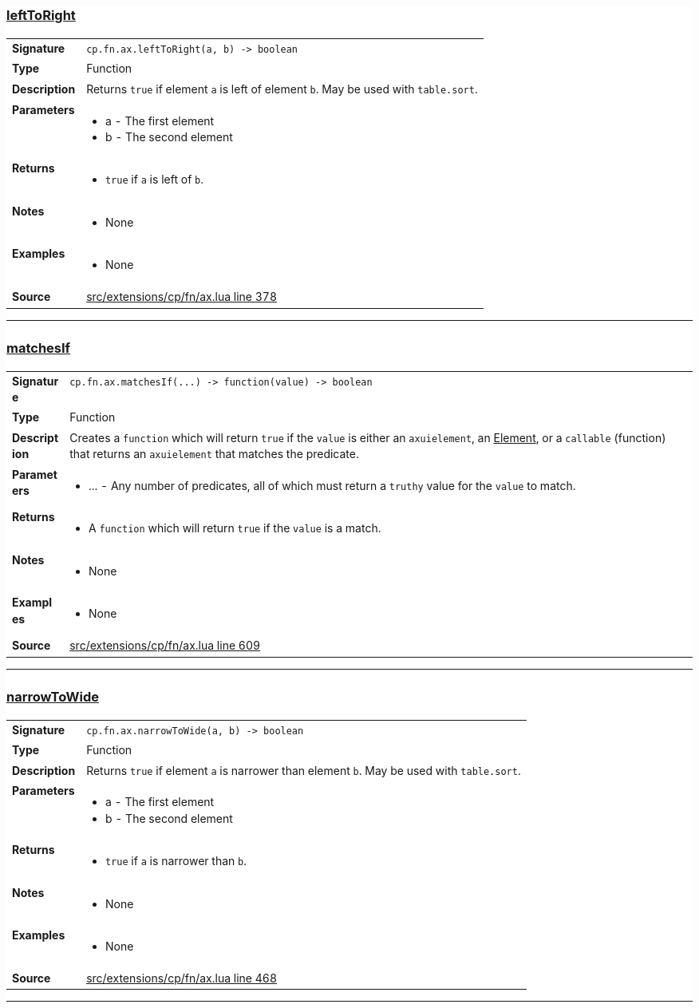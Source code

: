 

### [leftToRight](#lefttoright)

|                                             |                                                                                     |
| --------------------------------------------|-------------------------------------------------------------------------------------|
| **Signature**                               | `cp.fn.ax.leftToRight(a, b) -> boolean`                                                                    |
| **Type**                                    | Function                                                                     |
| **Description**                             | Returns `true` if element `a` is left of element `b`. May be used with `table.sort`.                                                                     |
| **Parameters**                              | <ul><li>a - The first element</li><li>b - The second element</li></ul> |
| **Returns**                                 | <ul><li>`true` if `a` is left of `b`.</li></ul>          |
| **Notes**                                   | <ul><li>None</li></ul> |
| **Examples**                                | <ul><li>None</li></ul> |
| **Source**                                  | [src/extensions/cp/fn/ax.lua line 378](https://github.com/CommandPost/CommandPost/blob/develop/src/extensions/cp/fn/ax.lua#L378) |

---


### [matchesIf](#matchesif)

|                                             |                                                                                     |
| --------------------------------------------|-------------------------------------------------------------------------------------|
| **Signature**                               | `cp.fn.ax.matchesIf(...) -> function(value) -> boolean`                                                                    |
| **Type**                                    | Function                                                                     |
| **Description**                             | Creates a `function` which will return `true` if the `value` is either an `axuielement`, an [Element](cp.ui.Element.md), or a `callable` (function) that returns an `axuielement` that matches the predicate.                                                                     |
| **Parameters**                              | <ul><li>... - Any number of predicates, all of which must return a `truthy` value for the `value` to match.</li></ul> |
| **Returns**                                 | <ul><li>A `function` which will return `true` if the `value` is a match.</li></ul>          |
| **Notes**                                   | <ul><li>None</li></ul> |
| **Examples**                                | <ul><li>None</li></ul> |
| **Source**                                  | [src/extensions/cp/fn/ax.lua line 609](https://github.com/CommandPost/CommandPost/blob/develop/src/extensions/cp/fn/ax.lua#L609) |

---


### [narrowToWide](#narrowtowide)

|                                             |                                                                                     |
| --------------------------------------------|-------------------------------------------------------------------------------------|
| **Signature**                               | `cp.fn.ax.narrowToWide(a, b) -> boolean`                                                                    |
| **Type**                                    | Function                                                                     |
| **Description**                             | Returns `true` if element `a` is narrower than element `b`. May be used with `table.sort`.                                                                     |
| **Parameters**                              | <ul><li>a - The first element</li><li>b - The second element</li></ul> |
| **Returns**                                 | <ul><li>`true` if `a` is narrower than `b`.</li></ul>          |
| **Notes**                                   | <ul><li>None</li></ul> |
| **Examples**                                | <ul><li>None</li></ul> |
| **Source**                                  | [src/extensions/cp/fn/ax.lua line 468](https://github.com/CommandPost/CommandPost/blob/develop/src/extensions/cp/fn/ax.lua#L468) |

---